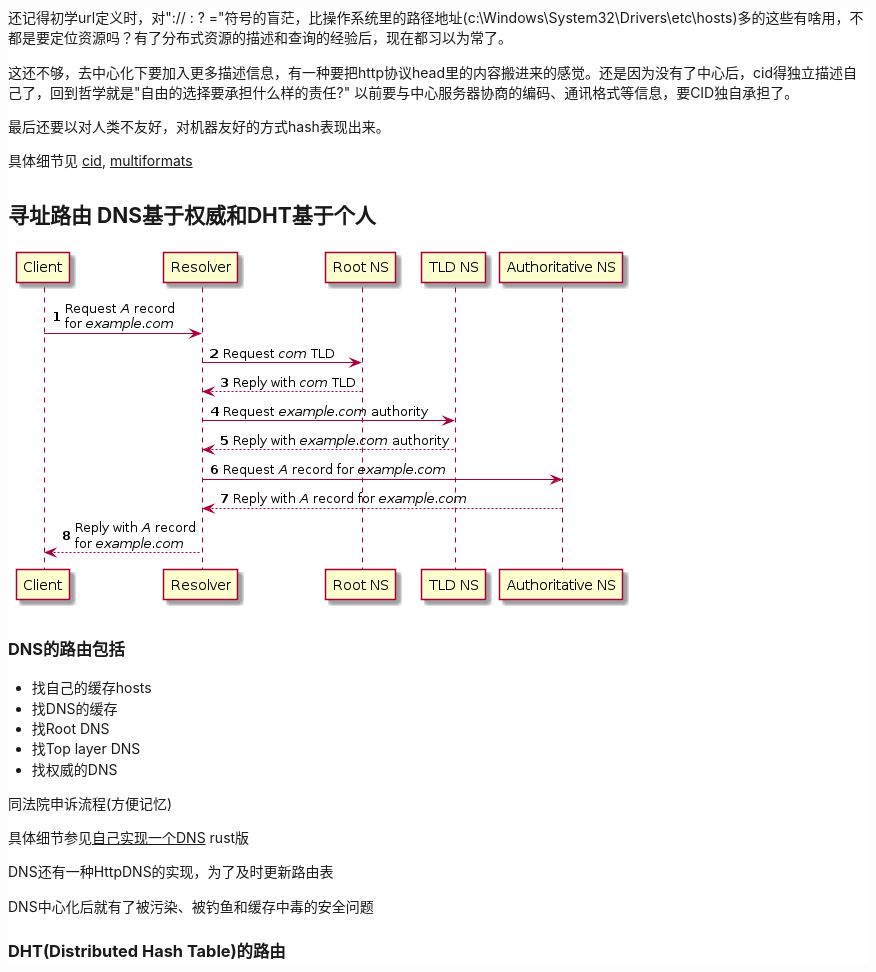 还记得初学url定义时，对":// : ? ="符号的盲茫，比操作系统里的路径地址(c:\Windows\System32\Drivers\etc\hosts)多的这些有啥用，不都是要定位资源吗？有了分布式资源的描述和查询的经验后，现在都习以为常了。

这还不够，去中心化下要加入更多描述信息，有一种要把http协议head里的内容搬进来的感觉。还是因为没有了中心后，cid得独立描述自己了，回到哲学就是"自由的选择要承担什么样的责任?"
以前要与中心服务器协商的编码、通讯格式等信息，要CID独自承担了。

最后还要以对人类不友好，对机器友好的方式hash表现出来。

具体细节见 [cid](https://github.com/multiformats/cid), [multiformats](https://github.com/multiformats/multiformats)

## 寻址路由 DNS基于权威和DHT基于个人
 ![DNS](../images/ipfs/dns-request.png)

### DNS的路由包括
- 找自己的缓存hosts
- 找DNS的缓存
- 找Root DNS
- 找Top layer DNS
- 找权威的DNS

同法院申诉流程(方便记忆)

具体细节参见[自己实现一个DNS](https://github.com/EmilHernvall/dnsguide/blob/master/chapter1.md) rust版

DNS还有一种HttpDNS的实现，为了及时更新路由表

DNS中心化后就有了被污染、被钓鱼和缓存中毒的安全问题

### DHT(Distributed Hash Table)的路由